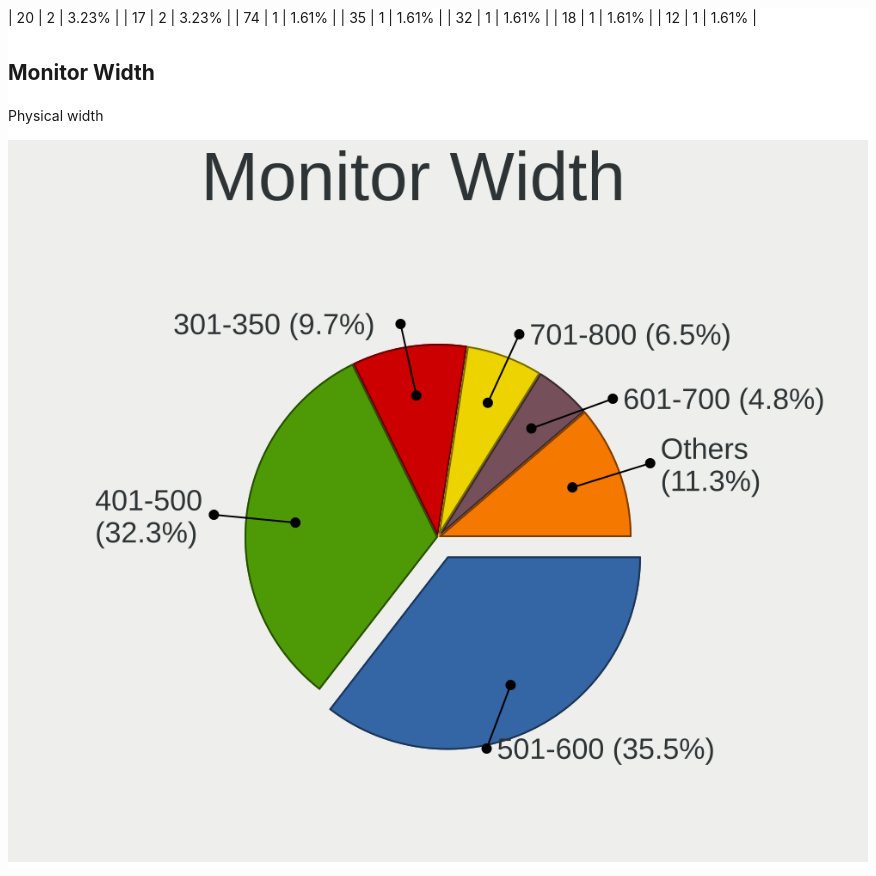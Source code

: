 | 20      | 2        | 3.23%   |
| 17      | 2        | 3.23%   |
| 74      | 1        | 1.61%   |
| 35      | 1        | 1.61%   |
| 32      | 1        | 1.61%   |
| 18      | 1        | 1.61%   |
| 12      | 1        | 1.61%   |

Monitor Width
-------------

Physical width

![Monitor Width](./images/pie_chart/mon_width.svg)
